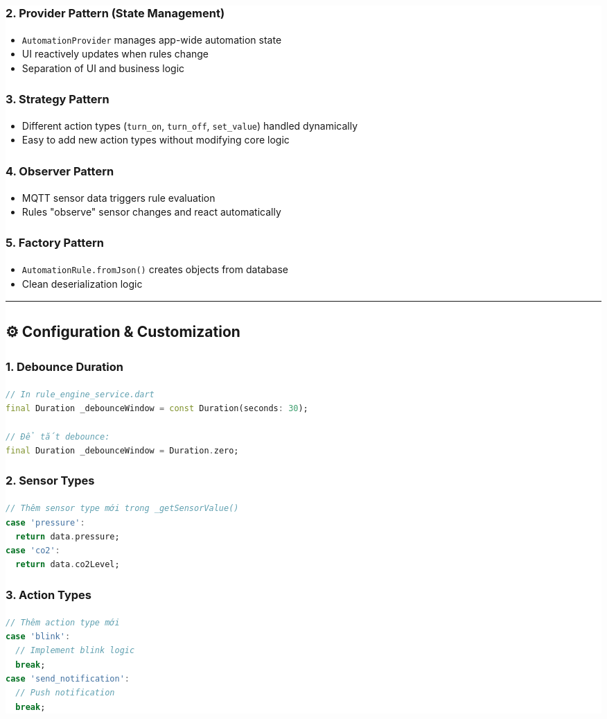 ### 2. **Provider Pattern (State Management)**
- `AutomationProvider` manages app-wide automation state
- UI reactively updates when rules change
- Separation of UI and business logic

### 3. **Strategy Pattern**
- Different action types (`turn_on`, `turn_off`, `set_value`) handled dynamically
- Easy to add new action types without modifying core logic

### 4. **Observer Pattern**
- MQTT sensor data triggers rule evaluation
- Rules "observe" sensor changes and react automatically

### 5. **Factory Pattern**
- `AutomationRule.fromJson()` creates objects from database
- Clean deserialization logic

---

## ⚙️ Configuration & Customization

### 1. Debounce Duration
```dart
// In rule_engine_service.dart
final Duration _debounceWindow = const Duration(seconds: 30);

// Để tắt debounce:
final Duration _debounceWindow = Duration.zero;
```

### 2. Sensor Types
```dart
// Thêm sensor type mới trong _getSensorValue()
case 'pressure':
  return data.pressure;
case 'co2':
  return data.co2Level;
```

### 3. Action Types
```dart
// Thêm action type mới
case 'blink':
  // Implement blink logic
  break;
case 'send_notification':
  // Push notification
  break;
```
